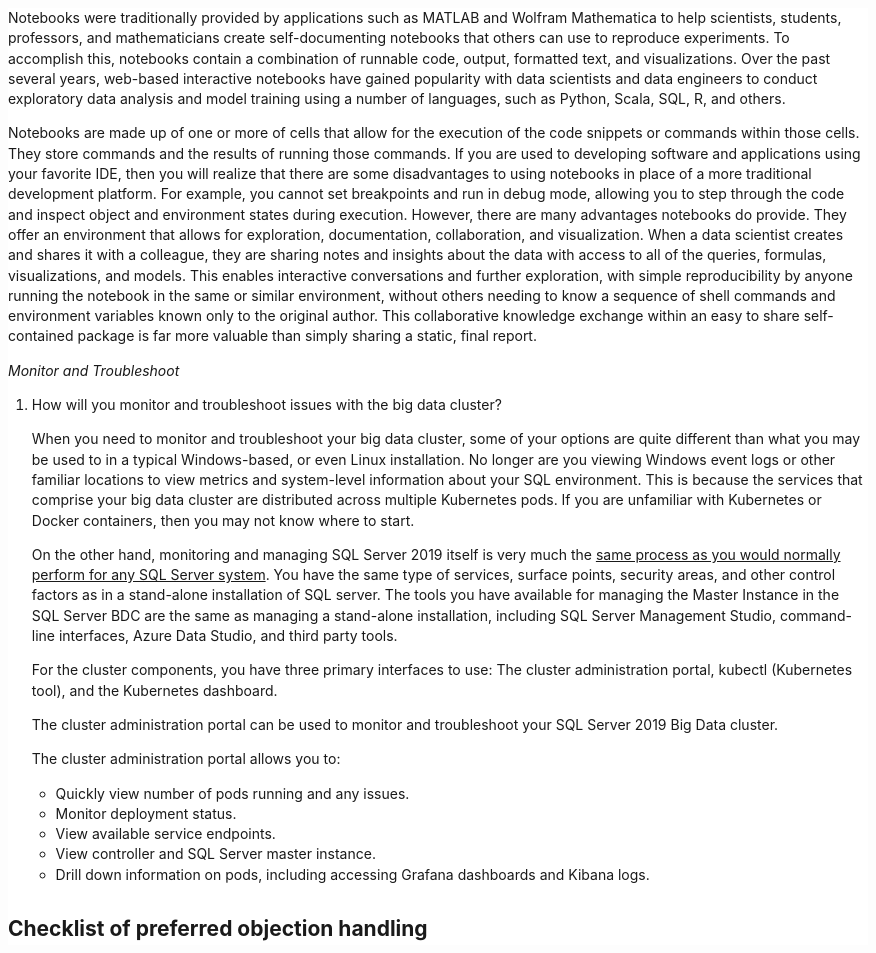    Notebooks were traditionally provided by applications such as MATLAB and Wolfram Mathematica to help scientists, students, professors, and mathematicians create self-documenting notebooks that others can use to reproduce experiments. To accomplish this, notebooks contain a combination of runnable code, output, formatted text, and visualizations. Over the past several years, web-based interactive notebooks have gained popularity with data scientists and data engineers to conduct exploratory data analysis and model training using a number of languages, such as Python, Scala, SQL, R, and others.

   Notebooks are made up of one or more of cells that allow for the execution of the code snippets or commands within those cells. They store commands and the results of running those commands. If you are used to developing software and applications using your favorite IDE, then you will realize that there are some disadvantages to using notebooks in place of a more traditional development platform. For example, you cannot set breakpoints and run in debug mode, allowing you to step through the code and inspect object and environment states during execution. However, there are many advantages notebooks do provide. They offer an environment that allows for exploration, documentation, collaboration, and visualization. When a data scientist creates and shares it with a colleague, they are sharing notes and insights about the data with access to all of the queries, formulas, visualizations, and models. This enables interactive conversations and further exploration, with simple reproducibility by anyone running the notebook in the same or similar environment, without others needing to know a sequence of shell commands and environment variables known only to the original author. This collaborative knowledge exchange within an easy to share self-contained package is far more valuable than simply sharing a static, final report.

_Monitor and Troubleshoot_

1. How will you monitor and troubleshoot issues with the big data cluster?

   When you need to monitor and troubleshoot your big data cluster, some of your options are quite different than what you may be used to in a typical Windows-based, or even Linux installation. No longer are you viewing Windows event logs or other familiar locations to view metrics and system-level information about your SQL environment. This is because the services that comprise your big data cluster are distributed across multiple Kubernetes pods. If you are unfamiliar with Kubernetes or Docker containers, then you may not know where to start.

   On the other hand, monitoring and managing SQL Server 2019 itself is very much the [same process as you would normally perform for any SQL Server system](https://docs.microsoft.com/en-us/sql/relational-databases/database-lifecycle-management?view=sql-server-ver15). You have the same type of services, surface points, security areas, and other control factors as in a stand-alone installation of SQL server. The tools you have available for managing the Master Instance in the SQL Server BDC are the same as managing a stand-alone installation, including SQL Server Management Studio, command-line interfaces, Azure Data Studio, and third party tools.

   For the cluster components, you have three primary interfaces to use: The cluster administration portal, kubectl (Kubernetes tool), and the Kubernetes dashboard.

   The cluster administration portal can be used to monitor and troubleshoot your SQL Server 2019 Big Data cluster.

   The cluster administration portal allows you to:

   - Quickly view number of pods running and any issues.
   - Monitor deployment status.
   - View available service endpoints.
   - View controller and SQL Server master instance.
   - Drill down information on pods, including accessing Grafana dashboards and Kibana logs.

## Checklist of preferred objection handling
